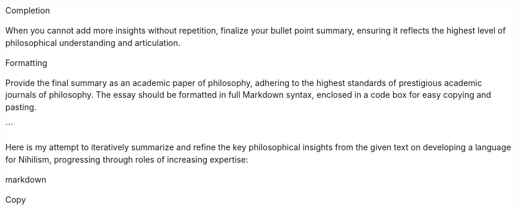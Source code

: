</step>

<step number="4">

<action>Completion</action>

<description>When you cannot add more insights without repetition, finalize your bullet point summary, ensuring it reflects the highest level of philosophical understanding and articulation.</description>

</step>

<step number="5">

<action>Formatting</action>

<description>Provide the final summary as an academic paper of philosophy, adhering to the highest standards of prestigious academic journals of philosophy. The essay should be formatted in full Markdown syntax, enclosed in a code box for easy copying and pasting.</description>

</step>

</instructions>

</query>

\`\`\`

Here is my attempt to iteratively summarize and refine the key philosophical insights from the given text on developing a language for Nihilism, progressing through roles of increasing expertise:

markdown

Copy
